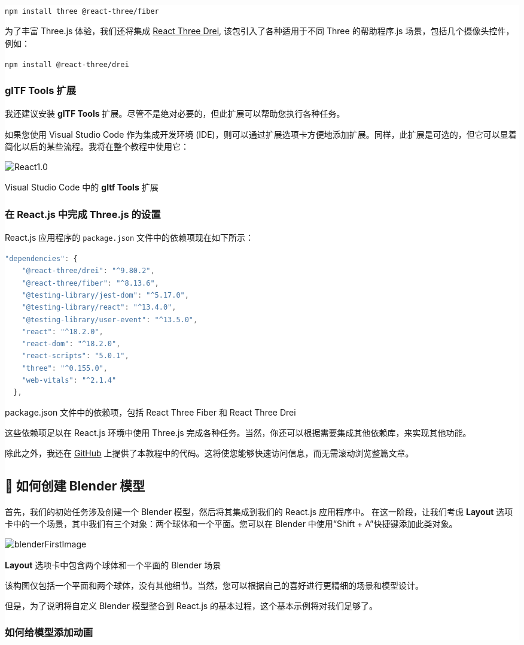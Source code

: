 `npm install three @react-three/fiber`

为了丰富 Three.js 体验，我们还将集成 [React Three Drei](https://www.npmjs.com/package/@react-three/drei), 该包引入了各种适用于不同 Three 的帮助程序.js 场景，包括几个摄像头控件，例如：

`npm install @react-three/drei`

### glTF Tools 扩展

我还建议安装  **glTF Tools** 扩展。尽管不是绝对必要的，但此扩展可以帮助您执行各种任务。

如果您使用 Visual Studio Code 作为集成开发环境 (IDE)，则可以通过扩展选项卡方便地添加扩展。同样，此扩展是可选的，但它可以显着简化以后的某些流程。我将在整个教程中使用它：

![React1.0](https://www.freecodecamp.org/news/content/images/2023/08/React1.0.PNG)

Visual Studio Code 中的 **gltf Tools** 扩展

### 在 React.js 中完成 Three.js 的设置

React.js 应用程序的 `package.json` 文件中的依赖项现在如下所示：

```JavaScript
"dependencies": {
    "@react-three/drei": "^9.80.2",
    "@react-three/fiber": "^8.13.6",
    "@testing-library/jest-dom": "^5.17.0",
    "@testing-library/react": "^13.4.0",
    "@testing-library/user-event": "^13.5.0",
    "react": "^18.2.0",
    "react-dom": "^18.2.0",
    "react-scripts": "5.0.1",
    "three": "^0.155.0",
    "web-vitals": "^2.1.4"
  },
```

package.json 文件中的依赖项，包括 React Three Fiber 和 React Three Drei

这些依赖项足以在 React.js 环境中使用 Three.js 完成各种任务。当然，你还可以根据需要集成其他依赖库，来实现其他功能。

除此之外，我还在 [GitHub](https://github.com/Matthes-Baer/blender-threejs-reactjs-article-app) 上提供了本教程中的代码。这将使您能够快速访问信息，而无需滚动浏览整篇文章。

## 🔨 如何创建 Blender 模型

首先，我们的初始任务涉及创建一个 Blender 模型，然后将其集成到我们的 React.js 应用程序中。 在这一阶段，让我们考虑 **Layout** 选项卡中的一个场景，其中我们有三个对象：两个球体和一个平面。您可以在 Blender 中使用“Shift + A”快捷键添加此类对象。

![blenderFirstImage](https://www.freecodecamp.org/news/content/images/2023/08/blenderFirstImage.PNG)

**Layout** 选项卡中包含两个球体和一个平面的 Blender 场景

该构图仅包括一个平面和两个球体，没有其他细节。当然，您可以根据自己的喜好进行更精细的场景和模型设计。

但是，为了说明将自定义 Blender 模型整合到 React.js 的基本过程，这个基本示例将对我们足够了。

### 如何给模型添加动画
